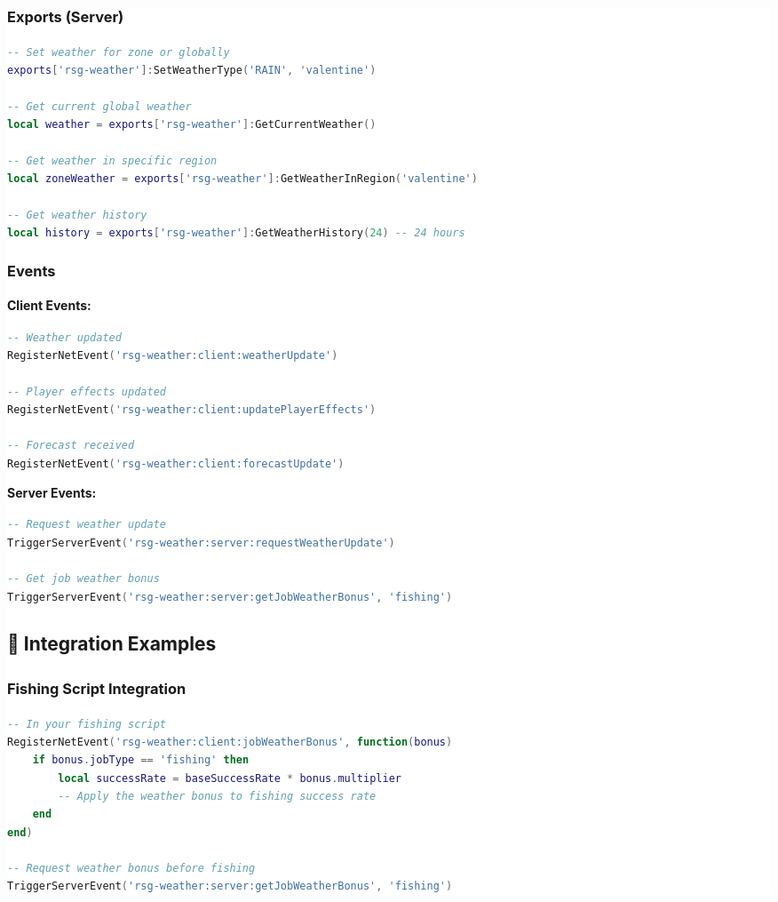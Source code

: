 ### Exports (Server)
```lua
-- Set weather for zone or globally
exports['rsg-weather']:SetWeatherType('RAIN', 'valentine')

-- Get current global weather
local weather = exports['rsg-weather']:GetCurrentWeather()

-- Get weather in specific region
local zoneWeather = exports['rsg-weather']:GetWeatherInRegion('valentine')

-- Get weather history
local history = exports['rsg-weather']:GetWeatherHistory(24) -- 24 hours
```

### Events

**Client Events:**
```lua
-- Weather updated
RegisterNetEvent('rsg-weather:client:weatherUpdate')

-- Player effects updated
RegisterNetEvent('rsg-weather:client:updatePlayerEffects')

-- Forecast received
RegisterNetEvent('rsg-weather:client:forecastUpdate')
```

**Server Events:**
```lua
-- Request weather update
TriggerServerEvent('rsg-weather:server:requestWeatherUpdate')

-- Get job weather bonus
TriggerServerEvent('rsg-weather:server:getJobWeatherBonus', 'fishing')
```

## 🔗 Integration Examples

### Fishing Script Integration
```lua
-- In your fishing script
RegisterNetEvent('rsg-weather:client:jobWeatherBonus', function(bonus)
    if bonus.jobType == 'fishing' then
        local successRate = baseSuccessRate * bonus.multiplier
        -- Apply the weather bonus to fishing success rate
    end
end)

-- Request weather bonus before fishing
TriggerServerEvent('rsg-weather:server:getJobWeatherBonus', 'fishing')
```
